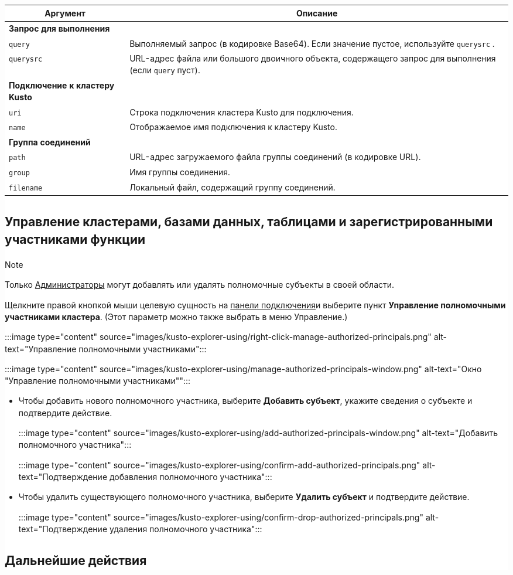 |Аргумент  |Описание                                                               |
|----------|--------------------------------------------------------------------------|
|**Запрос для выполнения**                                                                 |
|`query`   |Выполняемый запрос (в кодировке Base64). Если значение пустое, используйте `querysrc` .          |
|`querysrc`|URL-адрес файла или большого двоичного объекта, содержащего запрос для выполнения (если `query` пуст).|
|**Подключение к кластеру Kusto**                                                  |
|`uri`     |Строка подключения кластера Kusto для подключения.                 |
|`name`    |Отображаемое имя подключения к кластеру Kusto.                  |
|**Группа соединений**                                                                 |
|`path`    |URL-адрес загружаемого файла группы соединений (в кодировке URL).             |
|`group`   |Имя группы соединения.                                         |
|`filename`|Локальный файл, содержащий группу соединений.                              |


## <a name="manage-clusters-databases-tables-or-function-authorized-principals"></a>Управление кластерами, базами данных, таблицами и зарегистрированными участниками функции

> [!NOTE]
> Только [Администраторы](../management/access-control/role-based-authorization.md) могут добавлять или удалять полномочные субъекты в своей области.

Щелкните правой кнопкой мыши целевую сущность на [панели подключения](kusto-explorer.md#connections-tab)и выберите пункт **Управление полномочными участниками кластера**. (Этот параметр можно также выбрать в меню Управление.)

:::image type="content" source="images/kusto-explorer-using/right-click-manage-authorized-principals.png" alt-text="Управление полномочными участниками":::

:::image type="content" source="images/kusto-explorer-using/manage-authorized-principals-window.png" alt-text="Окно "Управление полномочными участниками"":::

* Чтобы добавить нового полномочного участника, выберите **Добавить субъект**, укажите сведения о субъекте и подтвердите действие.
    
    :::image type="content" source="images/kusto-explorer-using/add-authorized-principals-window.png" alt-text="Добавить полномочного участника":::

    :::image type="content" source="images/kusto-explorer-using/confirm-add-authorized-principals.png" alt-text="Подтверждение добавления полномочного участника":::

* Чтобы удалить существующего полномочного участника, выберите **Удалить субъект** и подтвердите действие.

    :::image type="content" source="images/kusto-explorer-using/confirm-drop-authorized-principals.png" alt-text="Подтверждение удаления полномочного участника":::


## <a name="next-steps"></a>Дальнейшие действия

